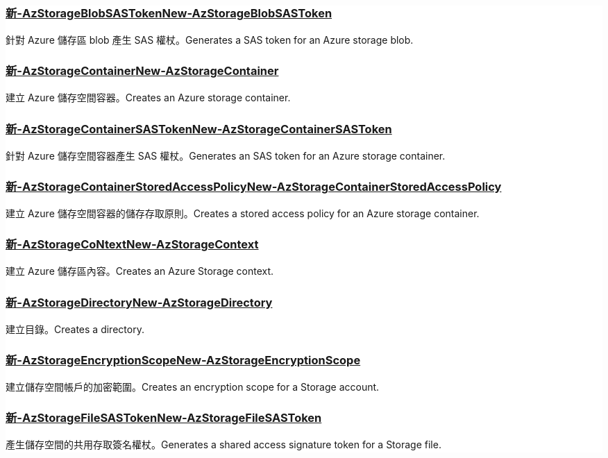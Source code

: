 ### [<span data-ttu-id="bfd54-228">新-AzStorageBlobSASToken</span><span class="sxs-lookup"><span data-stu-id="bfd54-228">New-AzStorageBlobSASToken</span></span>](New-AzStorageBlobSASToken.md)
<span data-ttu-id="bfd54-229">針對 Azure 儲存區 blob 產生 SAS 權杖。</span><span class="sxs-lookup"><span data-stu-id="bfd54-229">Generates a SAS token for an Azure storage blob.</span></span>

### [<span data-ttu-id="bfd54-230">新-AzStorageContainer</span><span class="sxs-lookup"><span data-stu-id="bfd54-230">New-AzStorageContainer</span></span>](New-AzStorageContainer.md)
<span data-ttu-id="bfd54-231">建立 Azure 儲存空間容器。</span><span class="sxs-lookup"><span data-stu-id="bfd54-231">Creates an Azure storage container.</span></span>

### [<span data-ttu-id="bfd54-232">新-AzStorageContainerSASToken</span><span class="sxs-lookup"><span data-stu-id="bfd54-232">New-AzStorageContainerSASToken</span></span>](New-AzStorageContainerSASToken.md)
<span data-ttu-id="bfd54-233">針對 Azure 儲存空間容器產生 SAS 權杖。</span><span class="sxs-lookup"><span data-stu-id="bfd54-233">Generates an SAS token for an Azure storage container.</span></span>

### [<span data-ttu-id="bfd54-234">新-AzStorageContainerStoredAccessPolicy</span><span class="sxs-lookup"><span data-stu-id="bfd54-234">New-AzStorageContainerStoredAccessPolicy</span></span>](New-AzStorageContainerStoredAccessPolicy.md)
<span data-ttu-id="bfd54-235">建立 Azure 儲存空間容器的儲存存取原則。</span><span class="sxs-lookup"><span data-stu-id="bfd54-235">Creates a stored access policy for an Azure storage container.</span></span>

### [<span data-ttu-id="bfd54-236">新-AzStorageCoNtext</span><span class="sxs-lookup"><span data-stu-id="bfd54-236">New-AzStorageContext</span></span>](New-AzStorageContext.md)
<span data-ttu-id="bfd54-237">建立 Azure 儲存區內容。</span><span class="sxs-lookup"><span data-stu-id="bfd54-237">Creates an Azure Storage context.</span></span>

### [<span data-ttu-id="bfd54-238">新-AzStorageDirectory</span><span class="sxs-lookup"><span data-stu-id="bfd54-238">New-AzStorageDirectory</span></span>](New-AzStorageDirectory.md)
<span data-ttu-id="bfd54-239">建立目錄。</span><span class="sxs-lookup"><span data-stu-id="bfd54-239">Creates a directory.</span></span>

### [<span data-ttu-id="bfd54-240">新-AzStorageEncryptionScope</span><span class="sxs-lookup"><span data-stu-id="bfd54-240">New-AzStorageEncryptionScope</span></span>](New-AzStorageEncryptionScope.md)
<span data-ttu-id="bfd54-241">建立儲存空間帳戶的加密範圍。</span><span class="sxs-lookup"><span data-stu-id="bfd54-241">Creates an encryption scope for a Storage account.</span></span>

### [<span data-ttu-id="bfd54-242">新-AzStorageFileSASToken</span><span class="sxs-lookup"><span data-stu-id="bfd54-242">New-AzStorageFileSASToken</span></span>](New-AzStorageFileSASToken.md)
<span data-ttu-id="bfd54-243">產生儲存空間的共用存取簽名權杖。</span><span class="sxs-lookup"><span data-stu-id="bfd54-243">Generates a shared access signature token for a Storage file.</span></span>
